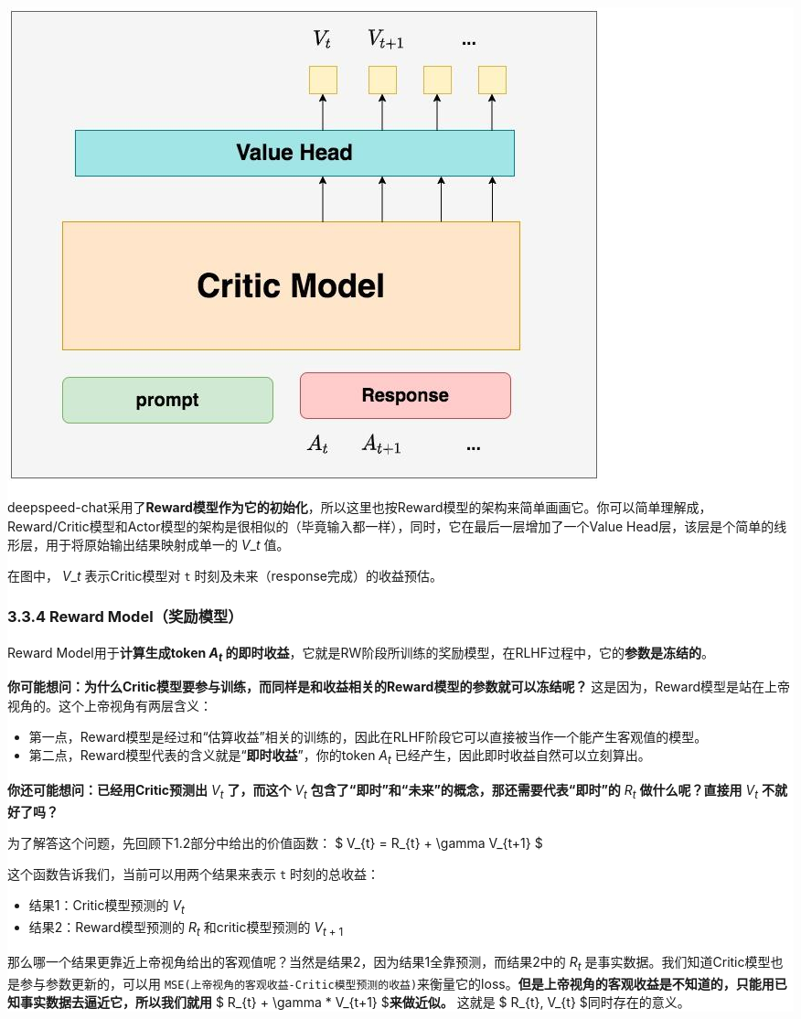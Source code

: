 ![](image/image_nlFESPCvlS.png)

deepspeed-chat采用了**Reward模型作为它的初始化**，所以这里也按Reward模型的架构来简单画画它。你可以简单理解成，Reward/Critic模型和Actor模型的架构是很相似的（毕竟输入都一样），同时，它在最后一层增加了一个Value Head层，该层是个简单的线形层，用于将原始输出结果映射成单一的 $V\_{t}$ 值。

在图中， $V\_{t}$ 表示Critic模型对 `t` 时刻及未来（response完成）的收益预估。

### 3.3.4 Reward Model（奖励模型）

Reward Model用于**计算生成token **$A_{t}$** 的即时收益**，它就是RW阶段所训练的奖励模型，在RLHF过程中，它的**参数是冻结的**。

**你可能想问：为什么Critic模型要参与训练，而同样是和收益相关的Reward模型的参数就可以冻结呢？** 这是因为，Reward模型是站在上帝视角的。这个上帝视角有两层含义：

- 第一点，Reward模型是经过和“估算收益”相关的训练的，因此在RLHF阶段它可以直接被当作一个能产生客观值的模型。
- 第二点，Reward模型代表的含义就是“**即时收益**”，你的token $A_{t}$ 已经产生，因此即时收益自然可以立刻算出。

**你还可能想问：已经用Critic预测出** $V_{t}$ **了，而这个** $V_{t}$ **包含了“即时”和“未来”的概念，那还需要代表“即时”的** $R_{t}$ **做什么呢？直接用** $V_{t}$ **不就好了吗？**

为了解答这个问题，先回顾下1.2部分中给出的价值函数： $ V_{t} = R_{t} + \gamma V_{t+1}  $

这个函数告诉我们，当前可以用两个结果来表示 `t` 时刻的总收益：

- 结果1：Critic模型预测的 $V_{t}$
- 结果2：Reward模型预测的 $R_{t}$ 和critic模型预测的 $V_{t+1}$

那么哪一个结果更靠近上帝视角给出的客观值呢？当然是结果2，因为结果1全靠预测，而结果2中的 $R_{t}$ 是事实数据。我们知道Critic模型也是参与参数更新的，可以用 `MSE(上帝视角的客观收益-Critic模型预测的收益)`来衡量它的loss。**但是上帝视角的客观收益是不知道的，只能用已知事实数据去逼近它，所以我们就用** $ R_{t} + \gamma * V_{t+1}  $**来做近似。** 这就是 $ R_{t}, V_{t}  $同时存在的意义。
